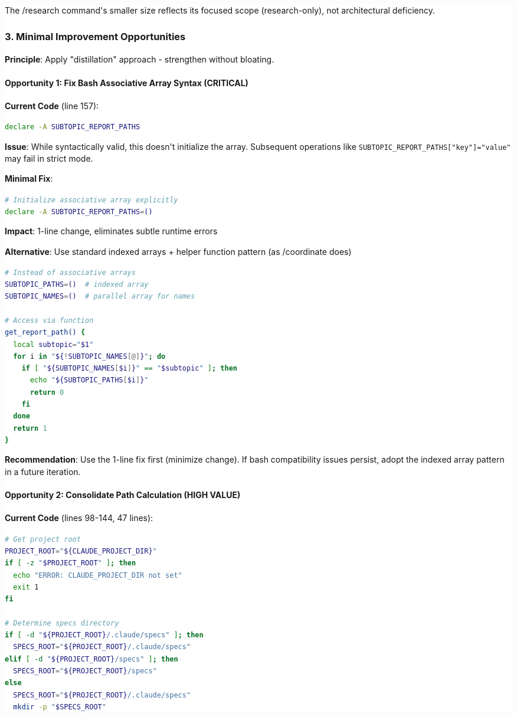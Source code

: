 The /research command's smaller size reflects its focused scope (research-only), not architectural deficiency.

### 3. Minimal Improvement Opportunities

**Principle**: Apply "distillation" approach - strengthen without bloating.

#### Opportunity 1: Fix Bash Associative Array Syntax (CRITICAL)

**Current Code** (line 157):
```bash
declare -A SUBTOPIC_REPORT_PATHS
```

**Issue**: While syntactically valid, this doesn't initialize the array. Subsequent operations like `SUBTOPIC_REPORT_PATHS["key"]="value"` may fail in strict mode.

**Minimal Fix**:
```bash
# Initialize associative array explicitly
declare -A SUBTOPIC_REPORT_PATHS=()
```

**Impact**: 1-line change, eliminates subtle runtime errors

**Alternative**: Use standard indexed arrays + helper function pattern (as /coordinate does)
```bash
# Instead of associative arrays
SUBTOPIC_PATHS=()  # indexed array
SUBTOPIC_NAMES=()  # parallel array for names

# Access via function
get_report_path() {
  local subtopic="$1"
  for i in "${!SUBTOPIC_NAMES[@]}"; do
    if [ "${SUBTOPIC_NAMES[$i]}" == "$subtopic" ]; then
      echo "${SUBTOPIC_PATHS[$i]}"
      return 0
    fi
  done
  return 1
}
```

**Recommendation**: Use the 1-line fix first (minimize change). If bash compatibility issues persist, adopt the indexed array pattern in a future iteration.

#### Opportunity 2: Consolidate Path Calculation (HIGH VALUE)

**Current Code** (lines 98-144, 47 lines):
```bash
# Get project root
PROJECT_ROOT="${CLAUDE_PROJECT_DIR}"
if [ -z "$PROJECT_ROOT" ]; then
  echo "ERROR: CLAUDE_PROJECT_DIR not set"
  exit 1
fi

# Determine specs directory
if [ -d "${PROJECT_ROOT}/.claude/specs" ]; then
  SPECS_ROOT="${PROJECT_ROOT}/.claude/specs"
elif [ -d "${PROJECT_ROOT}/specs" ]; then
  SPECS_ROOT="${PROJECT_ROOT}/specs"
else
  SPECS_ROOT="${PROJECT_ROOT}/.claude/specs"
  mkdir -p "$SPECS_ROOT"
```